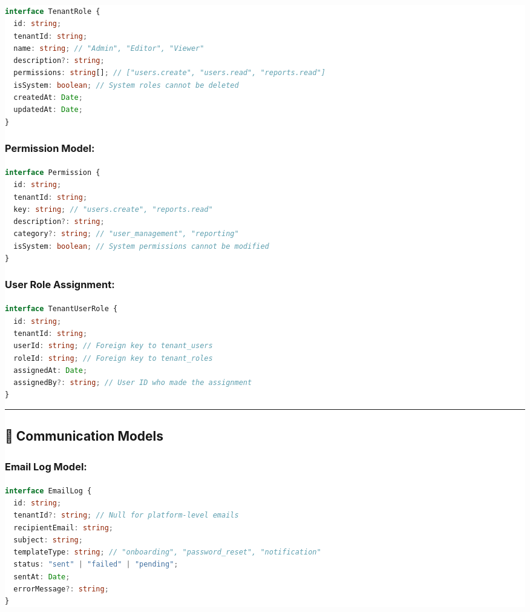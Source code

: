 ```typescript
interface TenantRole {
  id: string;
  tenantId: string;
  name: string; // "Admin", "Editor", "Viewer"
  description?: string;
  permissions: string[]; // ["users.create", "users.read", "reports.read"]
  isSystem: boolean; // System roles cannot be deleted
  createdAt: Date;
  updatedAt: Date;
}
```

### **Permission Model:**

```typescript
interface Permission {
  id: string;
  tenantId: string;
  key: string; // "users.create", "reports.read"
  description?: string;
  category?: string; // "user_management", "reporting"
  isSystem: boolean; // System permissions cannot be modified
}
```

### **User Role Assignment:**

```typescript
interface TenantUserRole {
  id: string;
  tenantId: string;
  userId: string; // Foreign key to tenant_users
  roleId: string; // Foreign key to tenant_roles
  assignedAt: Date;
  assignedBy?: string; // User ID who made the assignment
}
```

---

## 📧 **Communication Models**

### **Email Log Model:**

```typescript
interface EmailLog {
  id: string;
  tenantId?: string; // Null for platform-level emails
  recipientEmail: string;
  subject: string;
  templateType: string; // "onboarding", "password_reset", "notification"
  status: "sent" | "failed" | "pending";
  sentAt: Date;
  errorMessage?: string;
}
```
